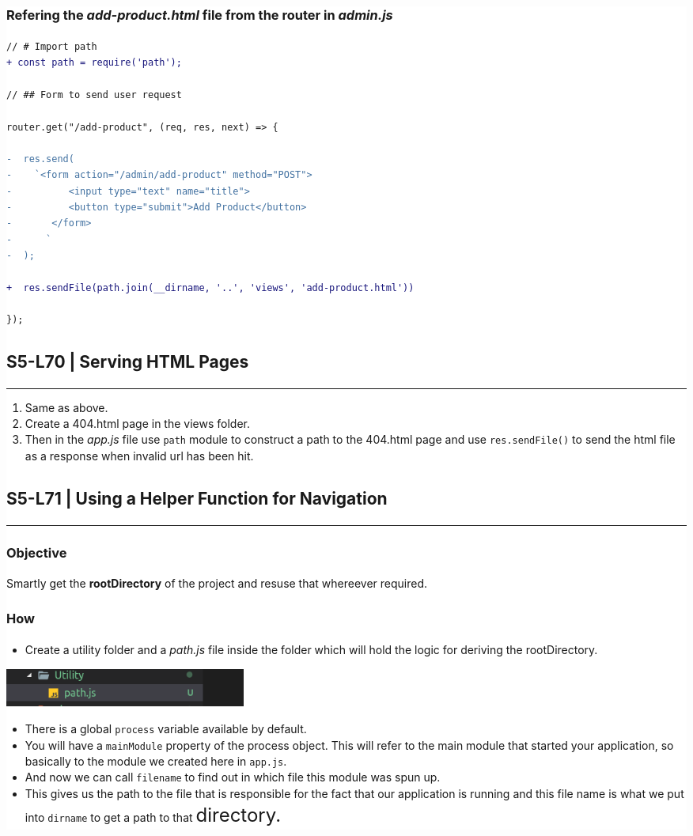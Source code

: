 
### Refering the _add-product.html_ file from the router in _admin.js_

```diff
// # Import path
+ const path = require('path');

// ## Form to send user request

router.get("/add-product", (req, res, next) => {

-  res.send(
-    `<form action="/admin/add-product" method="POST">
-          <input type="text" name="title">
-          <button type="submit">Add Product</button>
-       </form>  
-      `
-  );

+  res.sendFile(path.join(__dirname, '..', 'views', 'add-product.html'))

});

```

## S5-L70 | Serving HTML Pages
---

1. Same as above.
2. Create a 404.html page in the views folder.
3. Then in the _app.js_ file use `path` module to construct a path to the 404.html page and use `res.sendFile()` to send the html file as a response when invalid url has been hit.

## S5-L71 | Using a Helper Function for Navigation
---

### Objective 
Smartly get the **rootDirectory** of the project and resuse that whereever required.

### How

* Create a utility folder and a _path.js_ file inside the folder which will hold the logic for deriving the rootDirectory.

<img src="./assets/S5/utilitypath.png" alt="packages" width="300"/> 

* There is a global `process` variable available by default.  
* You will have a `mainModule` property of the process object. This will refer to the main module that started your application, so basically to the module we created here in `app.js`. 
* And now we can call `filename` to find out in which file this module was spun up.
* This gives us the path to the file that is responsible for the fact that our application is running and this file name is what we put into `dirname` to get a path to that <span style="font-size:24px">directory.</span>
